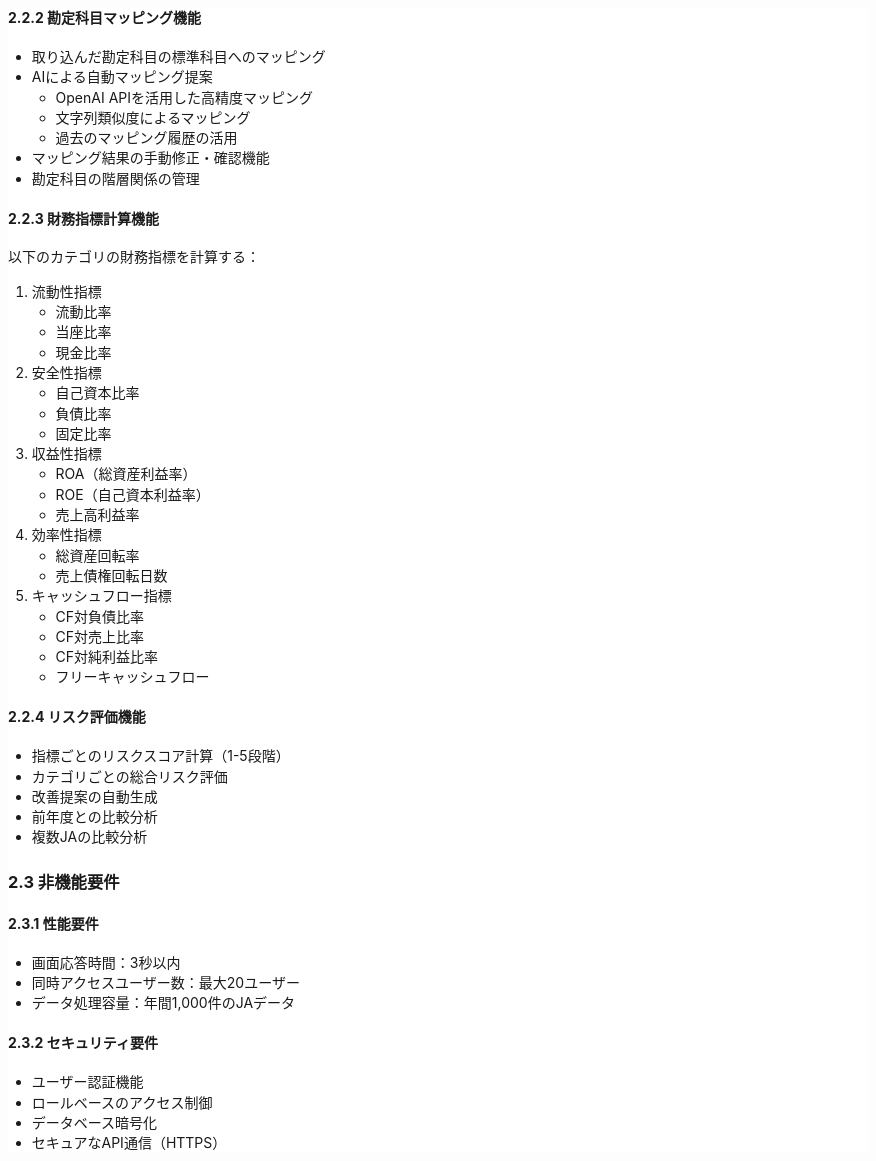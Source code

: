 #### 2.2.2 勘定科目マッピング機能
- 取り込んだ勘定科目の標準科目へのマッピング
- AIによる自動マッピング提案
  - OpenAI APIを活用した高精度マッピング
  - 文字列類似度によるマッピング
  - 過去のマッピング履歴の活用
- マッピング結果の手動修正・確認機能
- 勘定科目の階層関係の管理

#### 2.2.3 財務指標計算機能
以下のカテゴリの財務指標を計算する：
1. 流動性指標
   - 流動比率
   - 当座比率
   - 現金比率
2. 安全性指標
   - 自己資本比率
   - 負債比率
   - 固定比率
3. 収益性指標
   - ROA（総資産利益率）
   - ROE（自己資本利益率）
   - 売上高利益率
4. 効率性指標
   - 総資産回転率
   - 売上債権回転日数
5. キャッシュフロー指標
   - CF対負債比率
   - CF対売上比率
   - CF対純利益比率
   - フリーキャッシュフロー

#### 2.2.4 リスク評価機能
- 指標ごとのリスクスコア計算（1-5段階）
- カテゴリごとの総合リスク評価
- 改善提案の自動生成
- 前年度との比較分析
- 複数JAの比較分析

### 2.3 非機能要件

#### 2.3.1 性能要件
- 画面応答時間：3秒以内
- 同時アクセスユーザー数：最大20ユーザー
- データ処理容量：年間1,000件のJAデータ

#### 2.3.2 セキュリティ要件
- ユーザー認証機能
- ロールベースのアクセス制御
- データベース暗号化
- セキュアなAPI通信（HTTPS）
